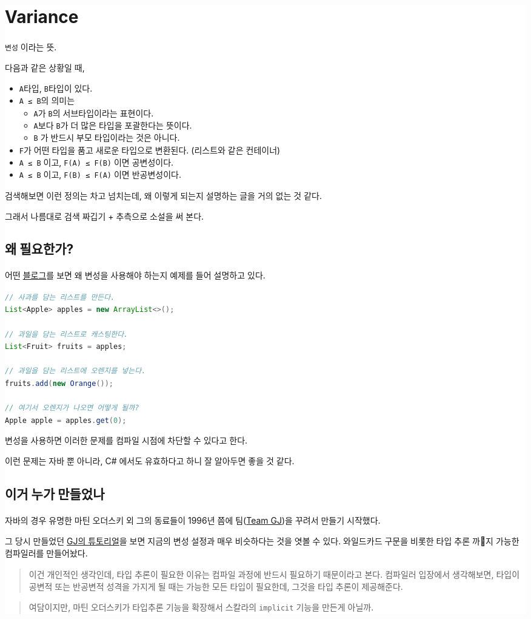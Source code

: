 
# Variance

`변성` 이라는 뜻.

다음과 같은 상황일 때, 

- `A`타입, `B`타입이 있다.
- `A ≤ B`의 의미는 
	- `A`가 `B`의 서브타입이라는 표현이다. 
	- `A`보다 `B`가 더 많은 타입을 포괄한다는 뜻이다.
	- `B` 가 반드시 부모 타입이라는 것은 아니다.
- `F`가 어떤 타입을 품고 새로운 타입으로 변환된다. (리스트와 같은 컨테이너)
- `A ≤ B` 이고, `F(A) ≤ F(B)` 이면 공변성이다.
- `A ≤ B` 이고, `F(B) ≤ F(A)` 이면 반공변성이다.

검색해보면 이런 정의는 차고 넘치는데, 왜 이렇게 되는지 설명하는 글을 거의 없는 것 같다.

그래서 나름대로 검색 짜깁기 + 추측으로 소설을 써 본다.

## 왜 필요한가?

어떤 [블로그](https://schneide.blog/2015/05/11/declaration-site-and-use-site-variance-explained/)를 보면 왜 변성을 사용해야 하는지 예제를 들어 설명하고 있다.

``` java
// 사과를 담는 리스트를 만든다.
List<Apple> apples = new ArrayList<>();

// 과일을 담는 리스트로 캐스팅한다.
List<Fruit> fruits = apples;

// 과일을 담는 리스트에 오렌지를 넣는다.
fruits.add(new Orange());
 
// 여기서 오렌지가 나오면 어떻게 될까?
Apple apple = apples.get(0);

```

변성을 사용하면 이러한 문제를 컴파일 시점에 차단할 수 있다고 한다. 

이런 문제는 자바 뿐 아니라, C# 에서도 유효하다고 하니 잘 알아두면 좋을 것 같다.

## 이거 누가 만들었나

자바의 경우 유명한 마틴 오더스키 외 그의 동료들이 1996년 쯤에 팀([Team GJ](http://lampwww.epfl.ch/gj/))을 꾸려서 만들기 시작했다.

그 당시 만들었던 [GJ의 튜토리얼](http://lampwww.epfl.ch/gj/Documents/gj-tutorial.pdf)을 보면 지금의 변성 설정과 매우 비슷하다는 것을 엿볼 수 있다. 와일드카드 구문을 비롯한 타입 추론 까지 가능한 컴파일러를 만들어놨다.

> 이건 개인적인 생각인데, 타입 추론이 필요한 이유는 컴파일 과정에 반드시 필요하기 때문이라고 본다. 컴파일러 입장에서 생각해보면, 타입이 공변적 또는 반공변적 성격을 가지게 될 때는 가능한 모든 타입이 필요한데, 그것을 타입 추론이 제공해준다.

> 여담이지만, 마틴 오더스키가 타입추론 기능을 확장해서 스칼라의 `implicit` 기능을 만든게 아닐까.
